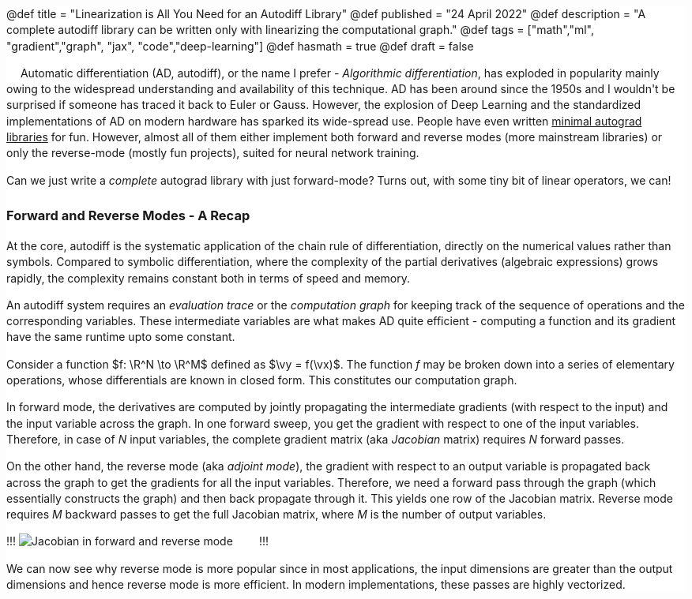 @def title = "Linearization is All You Need for an Autodiff Library"
@def published = "24 April 2022"
@def description = "A complete autodiff library can be written only with linearizing the computational graph."
@def tags = ["math","ml", "gradient","graph", "jax", "code","deep-learning"]
@def hasmath = true
@def draft = false

&emsp; Automatic differentiation (AD, autodiff), or the name I prefer - *Algorithmic differentiation*, has exploded in popularity mainly owing to the widespread understanding and availability of this technique. AD has been around since the 1950s and I wouldn't be surprised if someone has traced it back to Euler or Gauss. However, the explosion of Deep Learning and the standardized implementations of AD on modern hardware has sparked its wide-spread use. People have even written [minimal autograd libraries](https://github.com/karpathy/micrograd) for fun. However, almost all of them either implement both forward and reverse modes (more mainstream libraries) or only the reverse-mode (mostly fun projects), suited for neural network training.

Can we just write a *complete* autograd library with just forward-mode? Turns out, with some tiny bit of linear operators, we can!

### Forward and Reverse Modes - A Recap

At the core, autodiff is the systematic application of the chain rule of differentiation, directly on the numerical values rather than symbols. Compared to symbolic differentiation, where the complexity of the partial derivatives (algebraic expressions) grows rapidly, the complexity remains constant both in terms of speed and memory.

An autodiff system requires an *evaluation trace* or the *computation graph* for keeping track of the sequence of operations and the corresponding variables. These intermediate variables are what makes AD quite efficient - computing a function and its gradient have the same runtime upto some constant.

Consider a function $f: \R^N \to \R^M$ defined as $\vy = f(\vx)$. The function $f$ may be broken down into a series of elementary operations, whose differentials are known in closed form. This constitutes our computation graph. 

In forward mode, the derivatives are computed by jointly propagating the intermediate  gradients (with respect to the input) and the input variable across the graph. In one forward sweep, you get the gradient with respect to one of the input variables. Therefore, in case of $N$ input variables, the complete gradient matrix (aka *Jacobian* matrix) requires $N$ forward passes.

On the other hand, the reverse mode (aka *adjoint mode*), the gradient with respect to an output variable is propagated back across the graph to get the gradients for all the input variables. Therefore, we need a forward pass through the graph (which essentially constructs the graph) and then back propagate through it. This yields one row of the Jacobian matrix. Reverse mode requires $M$ backward passes to get the full Jacobian matrix, where $M$ is the number of output variables.

!!!
<img  style="width:60%;min-width:300px;" src="/media/post_images/jacobian.svg" alt="Jacobian in forward and reverse mode">
!!!

We can now see why reverse mode is more popular since in most applications, the input dimensions are greater than the output dimensions and hence reverse mode is more efficient. In modern implementations, these passes are highly vectorized.


[^1]: In forward mode, $\dot{\vx} = \vone$. For a detailed explanation, check out [Baydin et. al's paper](https://arxiv.org/abs/1502.05767).
[^2]: The point here is not about optimizing for the minimal rules sets for a complete autodiff library, but rather the interesting connection between jvp and vjp. Different libraries optimize for minimizing their rules sets in different ways - Pytorch, for instance, implements mostly vjp rule sets and uses [another interesting link between vjp and jvp](https://j-towns.github.io/2017/06/12/A-new-trick.html), to [compute jvp from vjp](https://github.com/pytorch/pytorch/blob/5456d8c8f30e9347d0dbb81b27c8cd2fe5aa931e/torch/autograd/functional.py#L296). 
[^3]: For JAX, checkout [this answer](https://github.com/google/jax/discussions/10271#discussioncomment-2568196) by one of the authors of JAX, Mathew Johnson and [Frostig et. al's paper](https://arxiv.org/pdf/2105.09469.pdf).